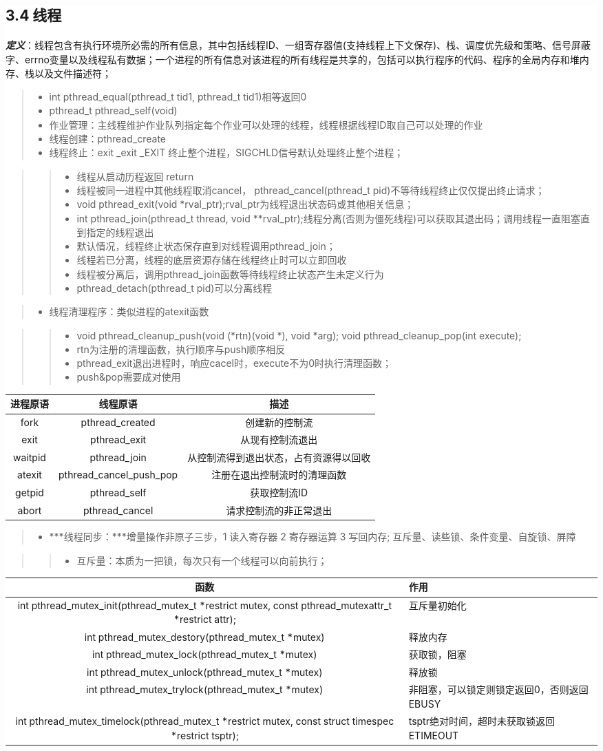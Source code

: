 3.4 线程
---
***定义***：线程包含有执行环境所必需的所有信息，其中包括线程ID、一组寄存器值(支持线程上下文保存)、栈、调度优先级和策略、信号屏蔽字、errno变量以及线程私有数据；一个进程的所有信息对该进程的所有线程是共享的，包括可以执行程序的代码、程序的全局内存和堆内存、栈以及文件描述符；
>- int pthread_equal(pthread_t tid1, pthread_t tid1)相等返回0
>- pthread_t pthread_self(void)
>- 作业管理：主线程维护作业队列指定每个作业可以处理的线程，线程根据线程ID取自己可以处理的作业
>- 线程创建：pthread_create
>- 线程终止：exit _exit _EXIT 终止整个进程，SIGCHLD信号默认处理终止整个进程；

>>- 线程从启动历程返回 return
>>- 线程被同一进程中其他线程取消cancel， pthread_cancel(pthread_t pid)不等待线程终止仅仅提出终止请求；
>>- void pthread_exit(void *rval_ptr);rval_ptr为线程退出状态码或其他相关信息；
>>- int pthread_join(pthread_t thread, void **rval_ptr);线程分离(否则为僵死线程)可以获取其退出码；调用线程一直阻塞直到指定的线程退出
>>- 默认情况，线程终止状态保存直到对线程调用pthread_join；
>>- 线程若已分离，线程的底层资源存储在线程终止时可以立即回收
>>- 线程被分离后，调用pthread_join函数等待线程终止状态产生未定义行为
>>- pthread_detach(pthread_t pid)可以分离线程

>- 线程清理程序：类似进程的atexit函数

>>- void pthread_cleanup_push(void (*rtn)(void *), void *arg); void pthread_cleanup_pop(int execute);
>>- rtn为注册的清理函数，执行顺序与push顺序相反
>>- pthread_exit退出进程时，响应cacel时，execute不为0时执行清理函数；
>>- push&pop需要成对使用
>>
|进程原语|线程原语|描述|
|:------:|:------:|:------:|
|fork|pthread_created|创建新的控制流|
|exit|pthread_exit|从现有控制流退出|
|waitpid|pthread_join|从控制流得到退出状态，占有资源得以回收|
|atexit|pthread_cancel_push_pop|注册在退出控制流时的清理函数|
|getpid|pthread_self|获取控制流ID|
|abort|pthread_cancel|请求控制流的非正常退出|

>- ***线程同步：***增量操作非原子三步，1 读入寄存器 2 寄存器运算 3 写回内存; 互斥量、读些锁、条件变量、自旋锁、屏障

>>- 互斥量：本质为一把锁，每次只有一个线程可以向前执行；
>>
|函数|作用|
|:------:|:------|
|int pthread\_mutex\_init(pthread\_mutex\_t *restrict mutex, const pthread\_mutexattr\_t *restrict attr);|互斥量初始化|
|int pthread\_mutex\_destory(pthread\_mutex\_t *mutex)|释放内存|
|int pthread\_mutex\_lock(pthread\_mutex\_t *mutex)|获取锁，阻塞|
|int pthread\_mutex\_unlock(pthread\_mutex\_t *mutex)|释放锁|
|int pthread\_mutex\_trylock(pthread\_mutex\_t *mutex)|非阻塞，可以锁定则锁定返回0，否则返回EBUSY|
|int pthread\_mutex\_timelock(pthread\_mutex\_t *restrict mutex, const struct timespec *restrict tsptr);|tsptr绝对时间，超时未获取锁返回ETIMEOUT|
